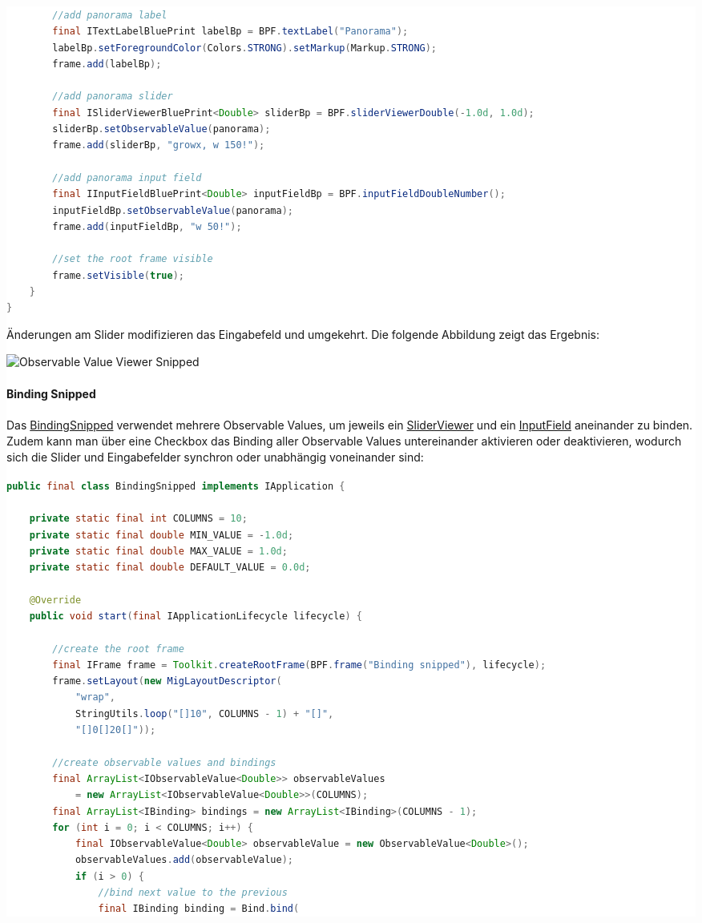 ~~~{.java .numberLines startFrom="1"}
		//add panorama label
		final ITextLabelBluePrint labelBp = BPF.textLabel("Panorama");
		labelBp.setForegroundColor(Colors.STRONG).setMarkup(Markup.STRONG);
		frame.add(labelBp);

		//add panorama slider
		final ISliderViewerBluePrint<Double> sliderBp = BPF.sliderViewerDouble(-1.0d, 1.0d);
		sliderBp.setObservableValue(panorama);
		frame.add(sliderBp, "growx, w 150!");

		//add panorama input field
		final IInputFieldBluePrint<Double> inputFieldBp = BPF.inputFieldDoubleNumber();
		inputFieldBp.setObservableValue(panorama);
		frame.add(inputFieldBp, "w 50!");

		//set the root frame visible
		frame.setVisible(true);
	}
}
~~~

Änderungen am Slider modifizieren das Eingabefeld und umgekehrt. Die folgende Abbildung zeigt das Ergebnis:

![Observable Value Viewer Snipped](images/observable_slid_vwr_snipped.gif "Observable Value Viewer Snipped")



#### Binding Snipped

Das [BindingSnipped](https://github.com/jo-source/jo-widgets/tree/master/modules/examples/org.jowidgets.examples.common/src/main/java/org/jowidgets/examples/common/snipped/BindingSnipped.java) verwendet mehrere Observable Values, um jeweils ein [SliderViewer]((#slider_viewer)) und ein [InputField](#input_field) aneinander zu binden. Zudem kann man über eine Checkbox das Binding aller Observable Values untereinander aktivieren oder deaktivieren, wodurch sich die Slider und Eingabefelder synchron oder unabhängig voneinander sind:

~~~{.java .numberLines startFrom="1"}
public final class BindingSnipped implements IApplication {

	private static final int COLUMNS = 10;
	private static final double MIN_VALUE = -1.0d;
	private static final double MAX_VALUE = 1.0d;
	private static final double DEFAULT_VALUE = 0.0d;

	@Override
	public void start(final IApplicationLifecycle lifecycle) {

		//create the root frame
		final IFrame frame = Toolkit.createRootFrame(BPF.frame("Binding snipped"), lifecycle);
		frame.setLayout(new MigLayoutDescriptor(
			"wrap", 
			StringUtils.loop("[]10", COLUMNS - 1) + "[]", 
			"[]0[]20[]"));

		//create observable values and bindings
		final ArrayList<IObservableValue<Double>> observableValues
			= new ArrayList<IObservableValue<Double>>(COLUMNS);
		final ArrayList<IBinding> bindings = new ArrayList<IBinding>(COLUMNS - 1);
		for (int i = 0; i < COLUMNS; i++) {
			final IObservableValue<Double> observableValue = new ObservableValue<Double>();
			observableValues.add(observableValue);
			if (i > 0) {
				//bind next value to the previous
				final IBinding binding = Bind.bind(
~~~
